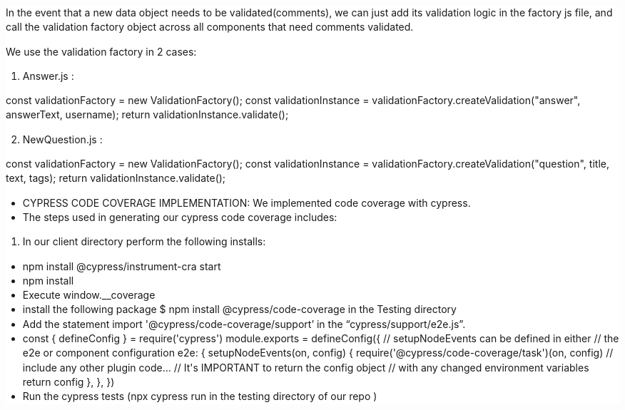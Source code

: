 In the event that a new data object needs to be validated(comments), we can just add its validation logic in the factory js file, and call the validation factory object across all components that need comments validated.





We use the validation factory in 2 cases:

1. Answer.js	:	

const validationFactory = new ValidationFactory();
    const validationInstance = validationFactory.createValidation("answer", answerText, username);
    return validationInstance.validate();
    
    
    



2. NewQuestion.js :


 const validationFactory = new ValidationFactory();
    const validationInstance = validationFactory.createValidation("question", title, text, tags);
    return validationInstance.validate();
    





- CYPRESS CODE COVERAGE IMPLEMENTATION: We implemented code coverage with cypress. <br>
- The steps used in generating our cypress code coverage includes: <br>

1.  In our client directory perform the following installs: <br>

- npm install @cypress/instrument-cra start
- npm install
- Execute window.\_\_coverage
- install the following package $ npm install @cypress/code-coverage in the Testing directory
- Add the statement import '@cypress/code-coverage/support’ in the “cypress/support/e2e.js”.
- const { defineConfig } = require('cypress')
  module.exports = defineConfig({
  // setupNodeEvents can be defined in either
  // the e2e or component configuration
  e2e: {
  setupNodeEvents(on, config) {
  require('@cypress/code-coverage/task')(on, config)
  // include any other plugin code...
  // It's IMPORTANT to return the config object
  // with any changed environment variables
  return config
  },
  },
  })
- Run the cypress tests (npx cypress run in the testing directory of our repo )
